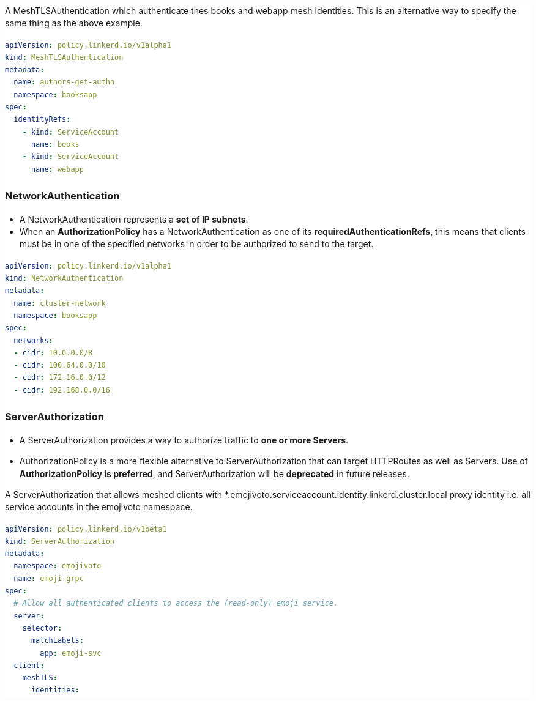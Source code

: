 A MeshTLSAuthentication which authenticate thes books and webapp mesh identities.
This is an alternative way to specify the same thing as the above example.

```yaml
apiVersion: policy.linkerd.io/v1alpha1
kind: MeshTLSAuthentication
metadata:
  name: authors-get-authn
  namespace: booksapp
spec:
  identityRefs:
    - kind: ServiceAccount
      name: books
    - kind: ServiceAccount
      name: webapp
```

### NetworkAuthentication

* A NetworkAuthentication represents a **set of IP subnets**.
* When an **AuthorizationPolicy** has a NetworkAuthentication as one of its **requiredAuthenticationRefs**,
  this means that clients must be in one of the specified networks in order to be authorized to send to the target.

```yaml
apiVersion: policy.linkerd.io/v1alpha1
kind: NetworkAuthentication
metadata:
  name: cluster-network
  namespace: booksapp
spec:
  networks:
  - cidr: 10.0.0.0/8
  - cidr: 100.64.0.0/10
  - cidr: 172.16.0.0/12
  - cidr: 192.168.0.0/16
```

### ServerAuthorization

* A ServerAuthorization provides a way to authorize traffic to **one or more Servers**.

*  AuthorizationPolicy is a more flexible alternative to ServerAuthorization that can target HTTPRoutes as well as Servers.
   Use of **AuthorizationPolicy is preferred**, and ServerAuthorization will be **deprecated** in future releases.


A ServerAuthorization that allows meshed clients with *.emojivoto.serviceaccount.identity.linkerd.cluster.local proxy identity i.e. 
all service accounts in the emojivoto namespace.

```yaml
apiVersion: policy.linkerd.io/v1beta1
kind: ServerAuthorization
metadata:
  namespace: emojivoto
  name: emoji-grpc
spec:
  # Allow all authenticated clients to access the (read-only) emoji service.
  server:
    selector:
      matchLabels:
        app: emoji-svc
  client:
    meshTLS:
      identities:
```